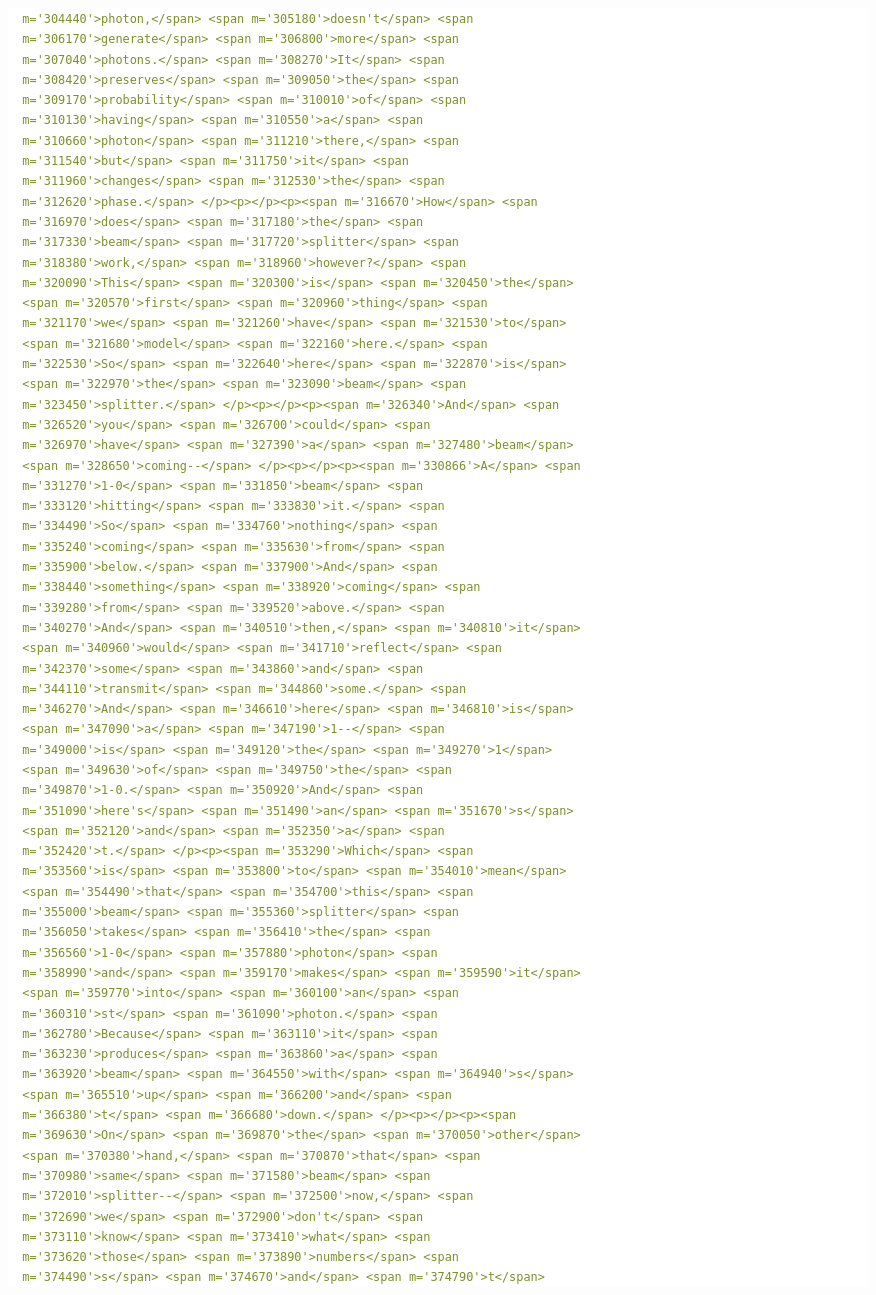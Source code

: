 ```yaml
  m='304440'>photon,</span> <span m='305180'>doesn't</span> <span
  m='306170'>generate</span> <span m='306800'>more</span> <span
  m='307040'>photons.</span> <span m='308270'>It</span> <span
  m='308420'>preserves</span> <span m='309050'>the</span> <span
  m='309170'>probability</span> <span m='310010'>of</span> <span
  m='310130'>having</span> <span m='310550'>a</span> <span
  m='310660'>photon</span> <span m='311210'>there,</span> <span
  m='311540'>but</span> <span m='311750'>it</span> <span
  m='311960'>changes</span> <span m='312530'>the</span> <span
  m='312620'>phase.</span> </p><p></p><p><span m='316670'>How</span> <span
  m='316970'>does</span> <span m='317180'>the</span> <span
  m='317330'>beam</span> <span m='317720'>splitter</span> <span
  m='318380'>work,</span> <span m='318960'>however?</span> <span
  m='320090'>This</span> <span m='320300'>is</span> <span m='320450'>the</span>
  <span m='320570'>first</span> <span m='320960'>thing</span> <span
  m='321170'>we</span> <span m='321260'>have</span> <span m='321530'>to</span>
  <span m='321680'>model</span> <span m='322160'>here.</span> <span
  m='322530'>So</span> <span m='322640'>here</span> <span m='322870'>is</span>
  <span m='322970'>the</span> <span m='323090'>beam</span> <span
  m='323450'>splitter.</span> </p><p></p><p><span m='326340'>And</span> <span
  m='326520'>you</span> <span m='326700'>could</span> <span
  m='326970'>have</span> <span m='327390'>a</span> <span m='327480'>beam</span>
  <span m='328650'>coming--</span> </p><p></p><p><span m='330866'>A</span> <span
  m='331270'>1-0</span> <span m='331850'>beam</span> <span
  m='333120'>hitting</span> <span m='333830'>it.</span> <span
  m='334490'>So</span> <span m='334760'>nothing</span> <span
  m='335240'>coming</span> <span m='335630'>from</span> <span
  m='335900'>below.</span> <span m='337900'>And</span> <span
  m='338440'>something</span> <span m='338920'>coming</span> <span
  m='339280'>from</span> <span m='339520'>above.</span> <span
  m='340270'>And</span> <span m='340510'>then,</span> <span m='340810'>it</span>
  <span m='340960'>would</span> <span m='341710'>reflect</span> <span
  m='342370'>some</span> <span m='343860'>and</span> <span
  m='344110'>transmit</span> <span m='344860'>some.</span> <span
  m='346270'>And</span> <span m='346610'>here</span> <span m='346810'>is</span>
  <span m='347090'>a</span> <span m='347190'>1--</span> <span
  m='349000'>is</span> <span m='349120'>the</span> <span m='349270'>1</span>
  <span m='349630'>of</span> <span m='349750'>the</span> <span
  m='349870'>1-0.</span> <span m='350920'>And</span> <span
  m='351090'>here's</span> <span m='351490'>an</span> <span m='351670'>s</span>
  <span m='352120'>and</span> <span m='352350'>a</span> <span
  m='352420'>t.</span> </p><p><span m='353290'>Which</span> <span
  m='353560'>is</span> <span m='353800'>to</span> <span m='354010'>mean</span>
  <span m='354490'>that</span> <span m='354700'>this</span> <span
  m='355000'>beam</span> <span m='355360'>splitter</span> <span
  m='356050'>takes</span> <span m='356410'>the</span> <span
  m='356560'>1-0</span> <span m='357880'>photon</span> <span
  m='358990'>and</span> <span m='359170'>makes</span> <span m='359590'>it</span>
  <span m='359770'>into</span> <span m='360100'>an</span> <span
  m='360310'>st</span> <span m='361090'>photon.</span> <span
  m='362780'>Because</span> <span m='363110'>it</span> <span
  m='363230'>produces</span> <span m='363860'>a</span> <span
  m='363920'>beam</span> <span m='364550'>with</span> <span m='364940'>s</span>
  <span m='365510'>up</span> <span m='366200'>and</span> <span
  m='366380'>t</span> <span m='366680'>down.</span> </p><p></p><p><span
  m='369630'>On</span> <span m='369870'>the</span> <span m='370050'>other</span>
  <span m='370380'>hand,</span> <span m='370870'>that</span> <span
  m='370980'>same</span> <span m='371580'>beam</span> <span
  m='372010'>splitter--</span> <span m='372500'>now,</span> <span
  m='372690'>we</span> <span m='372900'>don't</span> <span
  m='373110'>know</span> <span m='373410'>what</span> <span
  m='373620'>those</span> <span m='373890'>numbers</span> <span
  m='374490'>s</span> <span m='374670'>and</span> <span m='374790'>t</span>
```